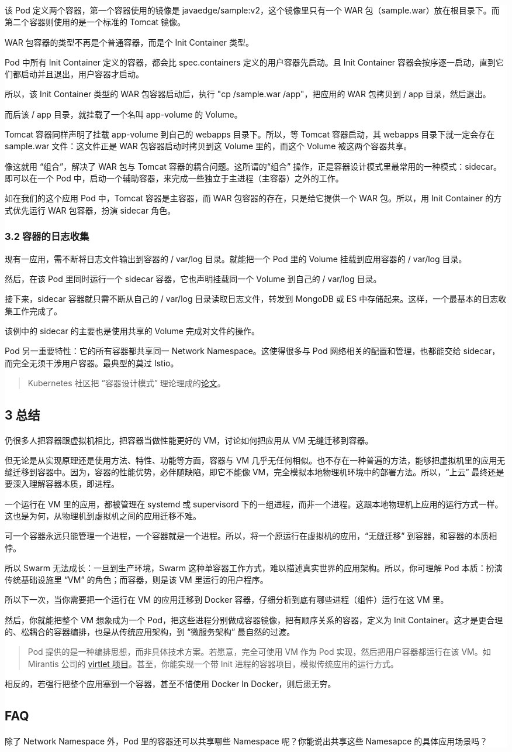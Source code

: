 该 Pod 定义两个容器，第一个容器使用的镜像是 javaedge/sample:v2，这个镜像里只有一个 WAR 包（sample.war）放在根目录下。而第二个容器则使用的是一个标准的 Tomcat 镜像。

WAR 包容器的类型不再是个普通容器，而是个 Init Container 类型。

Pod 中所有 Init Container 定义的容器，都会比 spec.containers 定义的用户容器先启动。且 Init Container 容器会按序逐一启动，直到它们都启动并且退出，用户容器才启动。

所以，该 Init Container 类型的 WAR 包容器启动后，执行 "cp /sample.war /app"，把应用的 WAR 包拷贝到 / app 目录，然后退出。

而后该 / app 目录，就挂载了一个名叫 app-volume 的 Volume。

Tomcat 容器同样声明了挂载 app-volume 到自己的 webapps 目录下。所以，等 Tomcat 容器启动，其 webapps 目录下就一定会存在 sample.war 文件：这文件正是 WAR 包容器启动时拷贝到这 Volume 里的，而这个 Volume 被这两个容器共享。

像这就用 “组合”，解决了 WAR 包与 Tomcat 容器的耦合问题。这所谓的“组合” 操作，正是容器设计模式里最常用的一种模式：sidecar。即可以在一个 Pod 中，启动一个辅助容器，来完成一些独立于主进程（主容器）之外的工作。

如在我们的这个应用 Pod 中，Tomcat 容器是主容器，而 WAR 包容器的存在，只是给它提供一个 WAR 包。所以，用 Init Container 的方式优先运行 WAR 包容器，扮演 sidecar 角色。

### **3.2 容器的日志收集**

现有一应用，需不断将日志文件输出到容器的 / var/log 目录。就能把一个 Pod 里的 Volume 挂载到应用容器的 / var/log 目录。

然后，在该 Pod 里同时运行一个 sidecar 容器，它也声明挂载同一个 Volume 到自己的 / var/log 目录。

接下来，sidecar 容器就只需不断从自己的 / var/log 目录读取日志文件，转发到 MongoDB 或 ES 中存储起来。这样，一个最基本的日志收集工作完成了。

该例中的 sidecar 的主要也是使用共享的 Volume 完成对文件的操作。

Pod 另一重要特性：它的所有容器都共享同一 Network Namespace。这使得很多与 Pod 网络相关的配置和管理，也都能交给 sidecar，而完全无须干涉用户容器。最典型的莫过 Istio。

> Kubernetes 社区把 “容器设计模式” 理论理成的[论文](https://link.zhihu.com/?target=https%3A//www.usenix.org/conference/hotcloud16/workshop-program/presentation/burns)。

## **3 总结**

仍很多人把容器跟虚拟机相比，把容器当做性能更好的 VM，讨论如何把应用从 VM 无缝迁移到容器。

但无论是从实现原理还是使用方法、特性、功能等方面，容器与 VM 几乎无任何相似。也不存在一种普遍的方法，能够把虚拟机里的应用无缝迁移到容器中。因为，容器的性能优势，必伴随缺陷，即它不能像 VM，完全模拟本地物理机环境中的部署方法。所以，“上云” 最终还是要深入理解容器本质，即进程。

一个运行在 VM 里的应用，都被管理在 systemd 或 supervisord 下的一组进程，而非一个进程。这跟本地物理机上应用的运行方式一样。这也是为何，从物理机到虚拟机之间的应用迁移不难。

可一个容器永远只能管理一个进程，一个容器就是一个进程。所以，将一个原运行在虚拟机的应用，“无缝迁移” 到容器，和容器的本质相悖。

所以 Swarm 无法成长：一旦到生产环境，Swarm 这种单容器工作方式，难以描述真实世界的应用架构。所以，你可理解 Pod 本质：扮演传统基础设施里 “VM” 的角色；而容器，则是该 VM 里运行的用户程序。

所以下一次，当你需要把一个运行在 VM 的应用迁移到 Docker 容器，仔细分析到底有哪些进程（组件）运行在这 VM 里。

然后，你就能把整个 VM 想象成为一个 Pod，把这些进程分别做成容器镜像，把有顺序关系的容器，定义为 Init Container。这才是更合理的、松耦合的容器编排，也是从传统应用架构，到 “微服务架构” 最自然的过渡。

> Pod 提供的是一种编排思想，而非具体技术方案。若愿意，完全可使用 VM 作为 Pod 实现，然后把用户容器都运行在该 VM。如 Mirantis 公司的 [virtlet 项目](https://link.zhihu.com/?target=https%3A//github.com/Mirantis/virtlet)。甚至，你能实现一个带 Init 进程的容器项目，模拟传统应用的运行方式。

相反的，若强行把整个应用塞到一个容器，甚至不惜使用 Docker In Docker，则后患无穷。

## **FAQ**

除了 Network Namespace 外，Pod 里的容器还可以共享哪些 Namespace 呢？你能说出共享这些 Namesapce 的具体应用场景吗？
